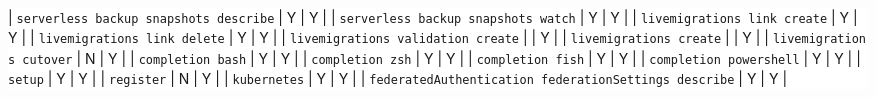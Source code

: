 |        `serverless backup snapshots describe`         |     Y     |   Y   |
|          `serverless backup snapshots watch`          |     Y     |   Y   |
|             `livemigrations link create`              |     Y     |   Y   |
|             `livemigrations link delete`              |     Y     |   Y   |
|          `livemigrations validation create`           |           |   Y   |
|                `livemigrations create`                |           |   Y   |
|               `livemigrations cutover`                |     N     |   Y   |
|                   `completion bash`                   |     Y     |   Y   |
|                   `completion zsh`                    |     Y     |   Y   |
|                   `completion fish`                   |     Y     |   Y   |
|                `completion powershell`                |     Y     |   Y   |
|                        `setup`                        |     Y     |   Y   |
|                      `register`                       |     N     |   Y   |
|                     `kubernetes`                      |     Y     |   Y   |
| `federatedAuthentication federationSettings describe` |     Y     |   Y   |
